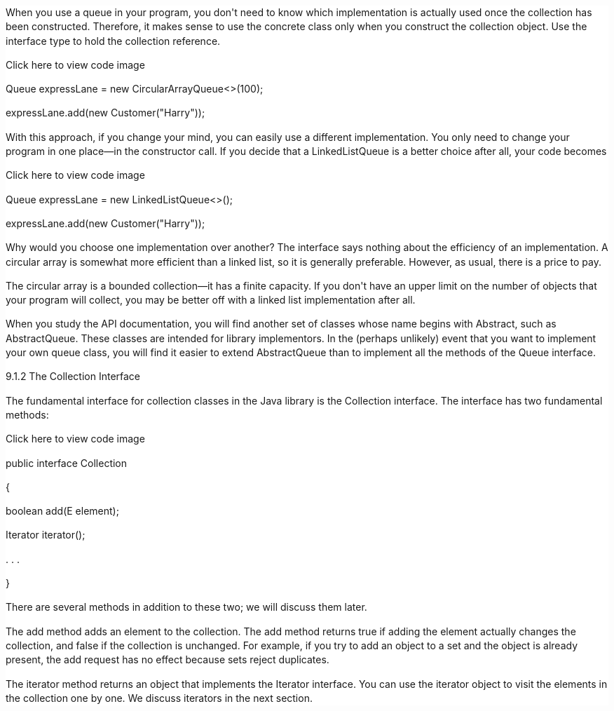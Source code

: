 When you use a queue in your program, you don't need to know which implementation is actually used once the collection has been constructed. Therefore, it makes sense to use the concrete class only when you construct the collection object. Use the interface type to hold the collection reference.

Click here to view code image

Queue<Customer> expressLane = new CircularArrayQueue<>(100);

expressLane.add(new Customer("Harry"));

With this approach, if you change your mind, you can easily use a different implementation. You only need to change your program in one place—in the constructor call. If you decide that a LinkedListQueue is a better choice after all, your code becomes

Click here to view code image

Queue<Customer> expressLane = new LinkedListQueue<>();

expressLane.add(new Customer("Harry"));

Why would you choose one implementation over another? The interface says nothing about the efficiency of an implementation. A circular array is somewhat more efficient than a linked list, so it is generally preferable. However, as usual, there is a price to pay.

The circular array is a bounded collection—it has a finite capacity. If you don't have an upper limit on the number of objects that your program will collect, you may be better off with a linked list implementation after all.

When you study the API documentation, you will find another set of classes whose name begins with Abstract, such as AbstractQueue. These classes are intended for library implementors. In the (perhaps unlikely) event that you want to implement your own queue class, you will find it easier to extend AbstractQueue than to implement all the methods of the Queue interface.

9.1.2 The Collection Interface

The fundamental interface for collection classes in the Java library is the Collection interface. The interface has two fundamental methods:

Click here to view code image

public interface Collection<E>

{

boolean add(E element);

Iterator<E> iterator();

. . .

}

There are several methods in addition to these two; we will discuss them later.

The add method adds an element to the collection. The add method returns true if adding the element actually changes the collection, and false if the collection is unchanged. For example, if you try to add an object to a set and the object is already present, the add request has no effect because sets reject duplicates.

The iterator method returns an object that implements the Iterator interface. You can use the iterator object to visit the elements in the collection one by one. We discuss iterators in the next section.
